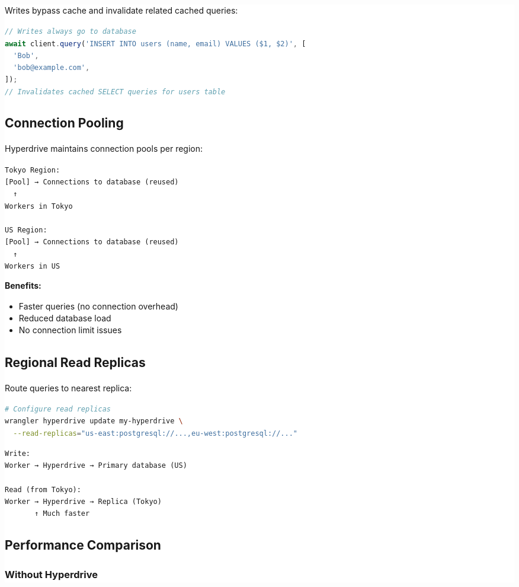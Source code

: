 Writes bypass cache and invalidate related cached queries:

```typescript
// Writes always go to database
await client.query('INSERT INTO users (name, email) VALUES ($1, $2)', [
  'Bob',
  'bob@example.com',
]);
// Invalidates cached SELECT queries for users table
```

## Connection Pooling

Hyperdrive maintains connection pools per region:

```
Tokyo Region:
[Pool] → Connections to database (reused)
  ↑
Workers in Tokyo

US Region:
[Pool] → Connections to database (reused)
  ↑
Workers in US
```

**Benefits:**
- Faster queries (no connection overhead)
- Reduced database load
- No connection limit issues

## Regional Read Replicas

Route queries to nearest replica:

```bash
# Configure read replicas
wrangler hyperdrive update my-hyperdrive \
  --read-replicas="us-east:postgresql://...,eu-west:postgresql://..."
```

```
Write:
Worker → Hyperdrive → Primary database (US)

Read (from Tokyo):
Worker → Hyperdrive → Replica (Tokyo)
       ↑ Much faster
```

## Performance Comparison

### Without Hyperdrive

